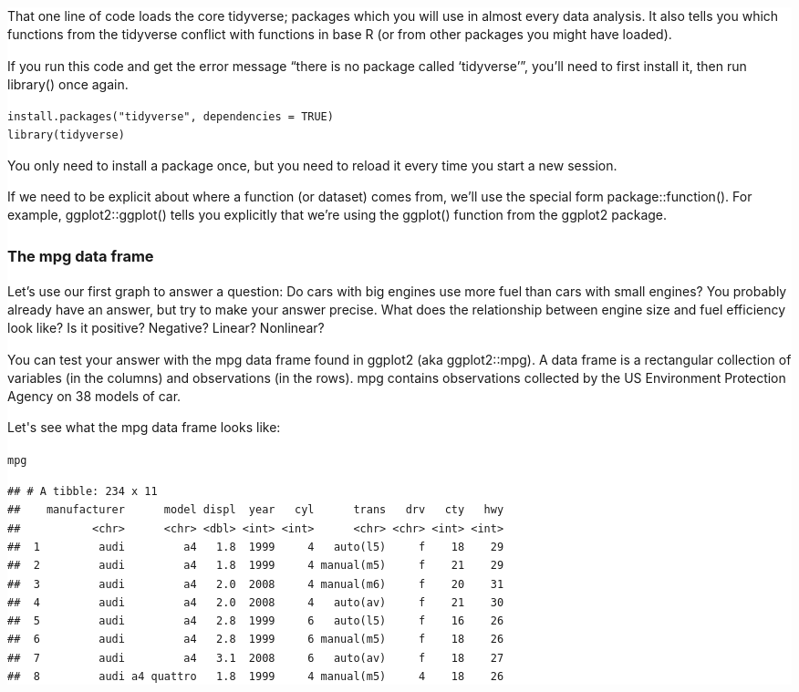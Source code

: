That one line of code loads the core tidyverse; packages which you will use in almost every data analysis. It also tells you which functions from the tidyverse conflict with functions in base R (or from other packages you might have loaded).

If you run this code and get the error message “there is no package called ‘tidyverse’”, you’ll need to first install it, then run library() once again.

    install.packages("tidyverse", dependencies = TRUE)
    library(tidyverse)

You only need to install a package once, but you need to reload it every time you start a new session.

If we need to be explicit about where a function (or dataset) comes from, we’ll use the special form package::function(). For example, ggplot2::ggplot() tells you explicitly that we’re using the ggplot() function from the ggplot2 package.

### The mpg data frame

Let’s use our first graph to answer a question: Do cars with big engines use more fuel than cars with small engines? You probably already have an answer, but try to make your answer precise. What does the relationship between engine size and fuel efficiency look like? Is it positive? Negative? Linear? Nonlinear?

You can test your answer with the mpg data frame found in ggplot2 (aka ggplot2::mpg). A data frame is a rectangular collection of variables (in the columns) and observations (in the rows). mpg contains observations collected by the US Environment Protection Agency on 38 models of car.

Let's see what the mpg data frame looks like:

``` r
mpg
```

    ## # A tibble: 234 x 11
    ##    manufacturer      model displ  year   cyl      trans   drv   cty   hwy
    ##           <chr>      <chr> <dbl> <int> <int>      <chr> <chr> <int> <int>
    ##  1         audi         a4   1.8  1999     4   auto(l5)     f    18    29
    ##  2         audi         a4   1.8  1999     4 manual(m5)     f    21    29
    ##  3         audi         a4   2.0  2008     4 manual(m6)     f    20    31
    ##  4         audi         a4   2.0  2008     4   auto(av)     f    21    30
    ##  5         audi         a4   2.8  1999     6   auto(l5)     f    16    26
    ##  6         audi         a4   2.8  1999     6 manual(m5)     f    18    26
    ##  7         audi         a4   3.1  2008     6   auto(av)     f    18    27
    ##  8         audi a4 quattro   1.8  1999     4 manual(m5)     4    18    26